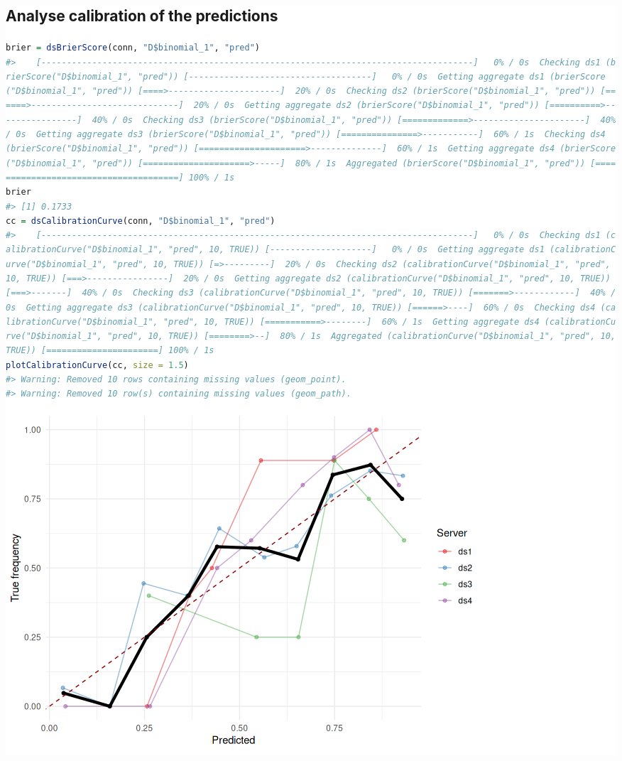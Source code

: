 ## Analyse calibration of the predictions

``` r
brier = dsBrierScore(conn, "D$binomial_1", "pred")
#>    [-------------------------------------------------------------------------------------]   0% / 0s  Checking ds1 (brierScore("D$binomial_1", "pred")) [------------------------------------]   0% / 0s  Getting aggregate ds1 (brierScore("D$binomial_1", "pred")) [====>----------------------]  20% / 0s  Checking ds2 (brierScore("D$binomial_1", "pred")) [======>-----------------------------]  20% / 0s  Getting aggregate ds2 (brierScore("D$binomial_1", "pred")) [==========>----------------]  40% / 0s  Checking ds3 (brierScore("D$binomial_1", "pred")) [=============>----------------------]  40% / 0s  Getting aggregate ds3 (brierScore("D$binomial_1", "pred")) [===============>-----------]  60% / 1s  Checking ds4 (brierScore("D$binomial_1", "pred")) [=====================>--------------]  60% / 1s  Getting aggregate ds4 (brierScore("D$binomial_1", "pred")) [=====================>-----]  80% / 1s  Aggregated (brierScore("D$binomial_1", "pred")) [======================================] 100% / 1s
brier
#> [1] 0.1733
cc = dsCalibrationCurve(conn, "D$binomial_1", "pred")
#>    [-------------------------------------------------------------------------------------]   0% / 0s  Checking ds1 (calibrationCurve("D$binomial_1", "pred", 10, TRUE)) [--------------------]   0% / 0s  Getting aggregate ds1 (calibrationCurve("D$binomial_1", "pred", 10, TRUE)) [=>---------]  20% / 0s  Checking ds2 (calibrationCurve("D$binomial_1", "pred", 10, TRUE)) [===>----------------]  20% / 0s  Getting aggregate ds2 (calibrationCurve("D$binomial_1", "pred", 10, TRUE)) [===>-------]  40% / 0s  Checking ds3 (calibrationCurve("D$binomial_1", "pred", 10, TRUE)) [=======>------------]  40% / 0s  Getting aggregate ds3 (calibrationCurve("D$binomial_1", "pred", 10, TRUE)) [======>----]  60% / 0s  Checking ds4 (calibrationCurve("D$binomial_1", "pred", 10, TRUE)) [===========>--------]  60% / 1s  Getting aggregate ds4 (calibrationCurve("D$binomial_1", "pred", 10, TRUE)) [========>--]  80% / 1s  Aggregated (calibrationCurve("D$binomial_1", "pred", 10, TRUE)) [======================] 100% / 1s
plotCalibrationCurve(cc, size = 1.5)
#> Warning: Removed 10 rows containing missing values (geom_point).
#> Warning: Removed 10 row(s) containing missing values (geom_path).
```

![](Readme_files/unnamed-chunk-5-1.png)
